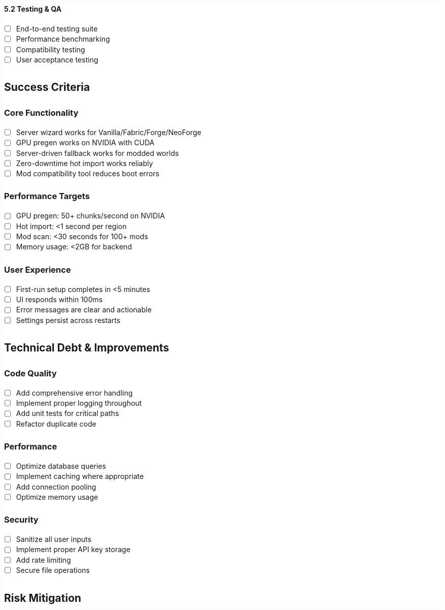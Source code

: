 #### 5.2 Testing & QA
- [ ] End-to-end testing suite
- [ ] Performance benchmarking
- [ ] Compatibility testing
- [ ] User acceptance testing

## Success Criteria

### Core Functionality
- [ ] Server wizard works for Vanilla/Fabric/Forge/NeoForge
- [ ] GPU pregen works on NVIDIA with CUDA
- [ ] Server-driven fallback works for modded worlds
- [ ] Zero-downtime hot import works reliably
- [ ] Mod compatibility tool reduces boot errors

### Performance Targets
- [ ] GPU pregen: 50+ chunks/second on NVIDIA
- [ ] Hot import: <1 second per region
- [ ] Mod scan: <30 seconds for 100+ mods
- [ ] Memory usage: <2GB for backend

### User Experience
- [ ] First-run setup completes in <5 minutes
- [ ] UI responds within 100ms
- [ ] Error messages are clear and actionable
- [ ] Settings persist across restarts

## Technical Debt & Improvements

### Code Quality
- [ ] Add comprehensive error handling
- [ ] Implement proper logging throughout
- [ ] Add unit tests for critical paths
- [ ] Refactor duplicate code

### Performance
- [ ] Optimize database queries
- [ ] Implement caching where appropriate
- [ ] Add connection pooling
- [ ] Optimize memory usage

### Security
- [ ] Sanitize all user inputs
- [ ] Implement proper API key storage
- [ ] Add rate limiting
- [ ] Secure file operations

## Risk Mitigation
